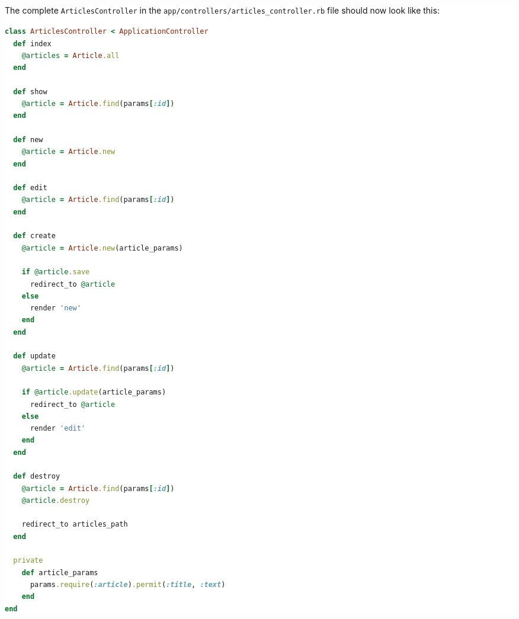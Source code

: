 The complete `ArticlesController` in the
`app/controllers/articles_controller.rb` file should now look like this:

```ruby
class ArticlesController < ApplicationController
  def index
    @articles = Article.all
  end

  def show
    @article = Article.find(params[:id])
  end

  def new
    @article = Article.new
  end

  def edit
    @article = Article.find(params[:id])
  end

  def create
    @article = Article.new(article_params)

    if @article.save
      redirect_to @article
    else
      render 'new'
    end
  end

  def update
    @article = Article.find(params[:id])

    if @article.update(article_params)
      redirect_to @article
    else
      render 'edit'
    end
  end

  def destroy
    @article = Article.find(params[:id])
    @article.destroy

    redirect_to articles_path
  end

  private
    def article_params
      params.require(:article).permit(:title, :text)
    end
end
```
